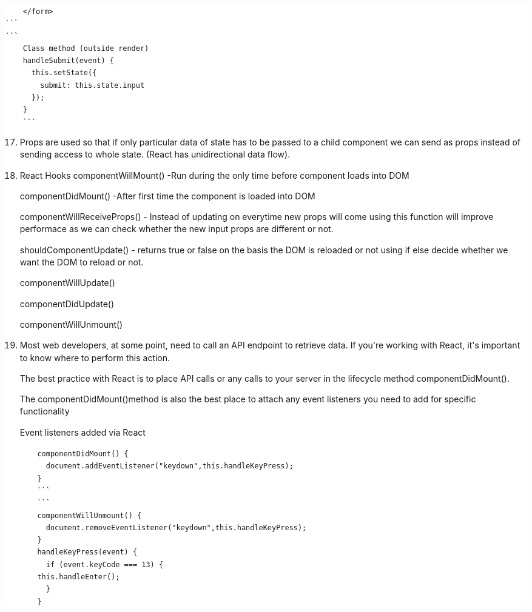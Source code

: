         </form>
	```
	```
		Class method (outside render)
		handleSubmit(event) {
		  this.setState({
			submit: this.state.input
		  });
		}
		```
 
17) Props are used so that if only particular data of state has to be passed to a child component
	we can send as props instead of sending access to whole state. (React has unidirectional data
	flow).
	
18) React Hooks
	componentWillMount()  -Run during the only time before component loads into DOM
	
	componentDidMount()   -After first time the component is loaded into DOM

	componentWillReceiveProps()		- Instead of updating on everytime new props will come using this 
					          function will improve performace as we can check whether the new
						  input props are different or not.

	shouldComponentUpdate()			- returns true or false on the basis the DOM is reloaded or not using
						  if else decide whether we want the DOM to reload or not.

	componentWillUpdate()

	componentDidUpdate()

	componentWillUnmount()
	
19) Most web developers, at some point, need to call an API endpoint to retrieve data. If you're
	working with React, it's important to know where to perform this action.
	
	The best practice with React is to place API calls or any calls to your server in the
	lifecycle method componentDidMount().
	
	The componentDidMount()method is also the best place to attach any event listeners you 
	need to add for specific functionality
	
	Event listeners added via React
	```
	    componentDidMount() {
	      document.addEventListener("keydown",this.handleKeyPress);
	    }
	    ```
	    ```
	    componentWillUnmount() {
	      document.removeEventListener("keydown",this.handleKeyPress);
	    }
	    handleKeyPress(event) {
	      if (event.keyCode === 13) {
		this.handleEnter();
	      }
	    }
    ```
	